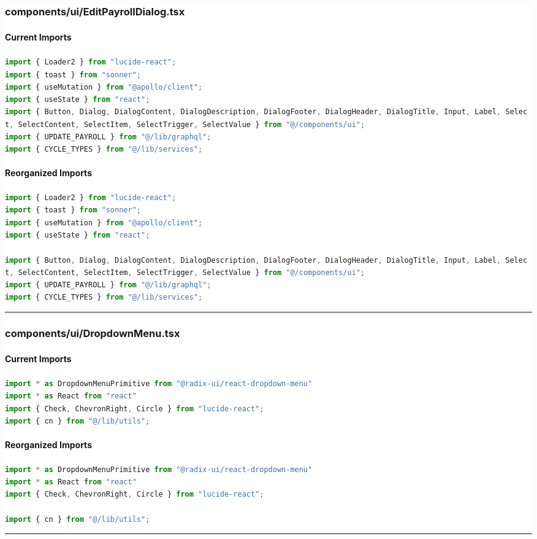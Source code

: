 
### components/ui/EditPayrollDialog.tsx

#### Current Imports
```typescript
import { Loader2 } from "lucide-react";
import { toast } from "sonner";
import { useMutation } from "@apollo/client";
import { useState } from "react";
import { Button, Dialog, DialogContent, DialogDescription, DialogFooter, DialogHeader, DialogTitle, Input, Label, Select, SelectContent, SelectItem, SelectTrigger, SelectValue } from "@/components/ui";
import { UPDATE_PAYROLL } from "@/lib/graphql";
import { CYCLE_TYPES } from "@/lib/services";
```

#### Reorganized Imports
```typescript
import { Loader2 } from "lucide-react";
import { toast } from "sonner";
import { useMutation } from "@apollo/client";
import { useState } from "react";

import { Button, Dialog, DialogContent, DialogDescription, DialogFooter, DialogHeader, DialogTitle, Input, Label, Select, SelectContent, SelectItem, SelectTrigger, SelectValue } from "@/components/ui";
import { UPDATE_PAYROLL } from "@/lib/graphql";
import { CYCLE_TYPES } from "@/lib/services";
```

---

### components/ui/DropdownMenu.tsx

#### Current Imports
```typescript
import * as DropdownMenuPrimitive from "@radix-ui/react-dropdown-menu"
import * as React from "react"
import { Check, ChevronRight, Circle } from "lucide-react";
import { cn } from "@/lib/utils";
```

#### Reorganized Imports
```typescript
import * as DropdownMenuPrimitive from "@radix-ui/react-dropdown-menu"
import * as React from "react"
import { Check, ChevronRight, Circle } from "lucide-react";

import { cn } from "@/lib/utils";
```

---
